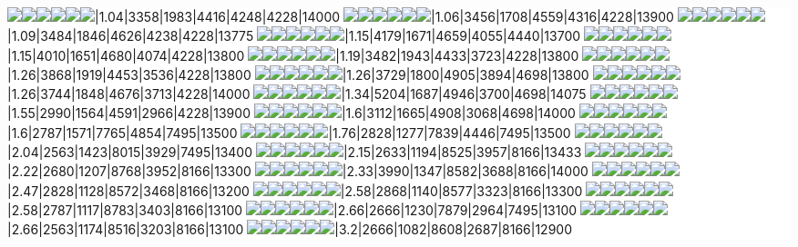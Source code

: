 ![](/item/6671.png)![](/item/3095.png)![](/item/3091.png)![](/item/3156.png)![](/item/1001.png)![](/item/1038.png)|1.04|3358|1983|4416|4248|4228|14000
![](/item/3091.png)![](/item/3156.png)![](/item/6676.png)![](/item/3153.png)![](/item/1001.png)![](/item/1038.png)|1.06|3456|1708|4559|4316|4228|13900
![](/item/6671.png)![](/item/3091.png)![](/item/3156.png)![](/item/3072.png)![](/item/1001.png)![](/item/1037.png)|1.09|3484|1846|4626|4238|4228|13775
![](/item/3091.png)![](/item/3156.png)![](/item/6676.png)![](/item/6692.png)![](/item/1001.png)![](/item/1038.png)|1.15|4179|1671|4659|4055|4440|13700
![](/item/3091.png)![](/item/3156.png)![](/item/6676.png)![](/item/3072.png)![](/item/1001.png)![](/item/1038.png)|1.15|4010|1651|4680|4074|4228|13800
![](/item/6671.png)![](/item/3156.png)![](/item/3139.png)![](/item/3095.png)![](/item/1001.png)![](/item/1038.png)|1.19|3482|1943|4433|3723|4228|13800
![](/item/6671.png)![](/item/6676.png)![](/item/3156.png)![](/item/3139.png)![](/item/1001.png)![](/item/1038.png)|1.26|3868|1919|4453|3536|4228|13800
![](/item/6671.png)![](/item/6676.png)![](/item/3156.png)![](/item/6035.png)![](/item/1001.png)![](/item/1038.png)|1.26|3729|1800|4905|3894|4698|13800
![](/item/6671.png)![](/item/3156.png)![](/item/3139.png)![](/item/3072.png)![](/item/1001.png)![](/item/1038.png)|1.26|3744|1848|4676|3713|4228|14000
![](/item/3156.png)![](/item/3142.png)![](/item/6035.png)![](/item/6676.png)![](/item/1038.png)![](/item/1037.png)|1.34|5204|1687|4946|3700|4698|14075
![](/item/3091.png)![](/item/3156.png)![](/item/3139.png)![](/item/3153.png)![](/item/1001.png)![](/item/1038.png)|1.55|2990|1564|4591|2966|4228|13900
![](/item/6671.png)![](/item/3091.png)![](/item/3156.png)![](/item/6035.png)![](/item/1001.png)![](/item/1038.png)|1.6|3112|1665|4908|3068|4698|14000
![](/item/6671.png)![](/item/3091.png)![](/item/3156.png)![](/item/8001.png)![](/item/1001.png)![](/item/1038.png)|1.6|2787|1571|7765|4854|7495|13500
![](/item/3091.png)![](/item/3156.png)![](/item/8001.png)![](/item/6675.png)![](/item/1001.png)![](/item/1038.png)|1.76|2828|1277|7839|4446|7495|13500
![](/item/3091.png)![](/item/3156.png)![](/item/8001.png)![](/item/3153.png)![](/item/1001.png)![](/item/1038.png)|2.04|2563|1423|8015|3929|7495|13400
![](/item/3091.png)![](/item/3156.png)![](/item/8001.png)![](/item/3078.png)![](/item/1001.png)![](/item/1038.png)|2.15|2633|1194|8525|3957|8166|13433
![](/item/3091.png)![](/item/3156.png)![](/item/8001.png)![](/item/6630.png)![](/item/1001.png)![](/item/1038.png)|2.22|2680|1207|8768|3952|8166|13300
![](/item/3156.png)![](/item/3142.png)![](/item/8001.png)![](/item/6035.png)![](/item/1038.png)![](/item/1038.png)|2.33|3990|1347|8582|3688|8166|14000
![](/item/3156.png)![](/item/3139.png)![](/item/8001.png)![](/item/6631.png)![](/item/1001.png)![](/item/1038.png)|2.47|2828|1128|8572|3468|8166|13200
![](/item/3156.png)![](/item/3139.png)![](/item/8001.png)![](/item/3161.png)![](/item/1001.png)![](/item/1038.png)|2.58|2868|1140|8577|3323|8166|13300
![](/item/3156.png)![](/item/3139.png)![](/item/8001.png)![](/item/6630.png)![](/item/1001.png)![](/item/1038.png)|2.58|2787|1117|8783|3403|8166|13100
![](/item/3091.png)![](/item/3156.png)![](/item/3139.png)![](/item/8001.png)![](/item/1001.png)![](/item/1038.png)|2.66|2666|1230|7879|2964|7495|13100
![](/item/3091.png)![](/item/3156.png)![](/item/8001.png)![](/item/6035.png)![](/item/1001.png)![](/item/1038.png)|2.66|2563|1174|8516|3203|8166|13100
![](/item/3156.png)![](/item/3139.png)![](/item/8001.png)![](/item/6035.png)![](/item/1001.png)![](/item/1038.png)|3.2|2666|1082|8608|2687|8166|12900






















